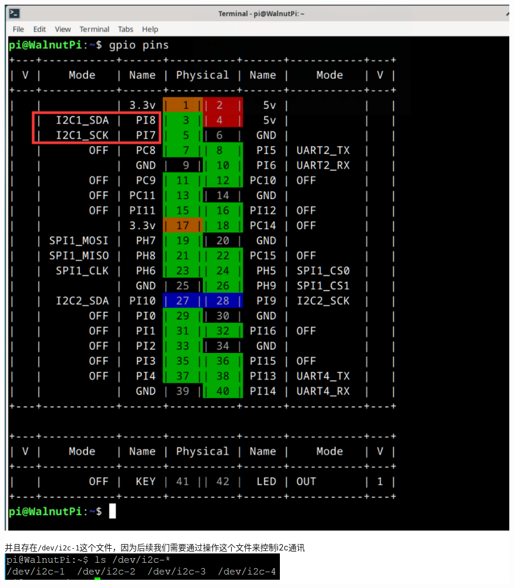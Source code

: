 ![引脚alt正确](./img/i2c/pin_35_mode_is_ok.png)

并且存在`/dev/i2c-1`这个文件，因为后续我们需要通过操作这个文件来控制i2c通讯
![i2c1节点存在](./img/i2c/i2c_dev.png)
